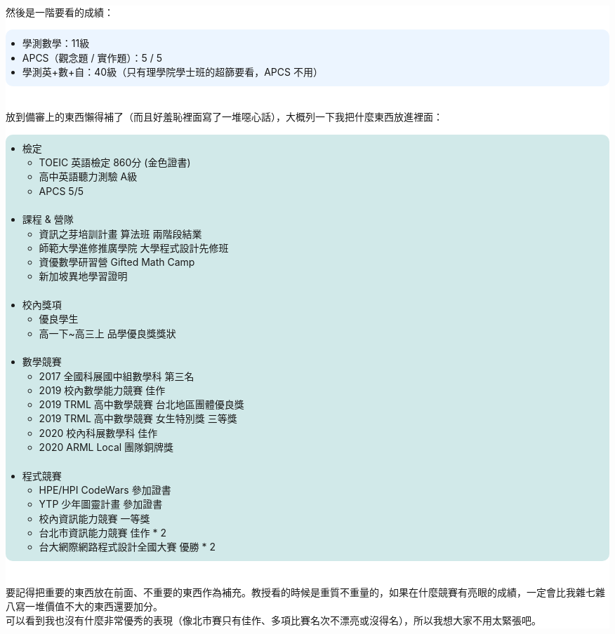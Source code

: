 然後是一階要看的成績：
<ul style="background-color:#ECF5FF; padding-top: 10px; padding-bottom: 10px; border-radius: 10px;">
    <li>學測數學：11級</li>
    <li>APCS（觀念題 / 實作題）：5 / 5</li>
    <li>學測英+數+自：40級（只有理學院學士班的超篩要看，APCS 不用）</li>
</ul>

<br>
放到備審上的東西懶得補了（而且好羞恥裡面寫了一堆噁心話），大概列一下我把什麼東西放進裡面：
<ul style="background-color:#D1E9E9; padding-top: 10px; padding-bottom: 10px; border-radius: 10px;">
    <li>檢定
        <ul>
            <li>TOEIC 英語檢定 860分 (金色證書)</li>
            <li>高中英語聽力測驗 A級</li>
            <li>APCS 5/5</li>
        </ul>
        <br>
    </li>
    <li>課程 & 營隊
        <ul>
            <li>資訊之芽培訓計畫 算法班 兩階段結業</li>
            <li>師範大學進修推廣學院 大學程式設計先修班</li>
            <li>資優數學研習營 Gifted Math Camp</li>
            <li>新加坡異地學習證明</li>
        </ul>
        <br>
    </li>
    <li>校內獎項
        <ul>
            <li>優良學生</li>
            <li>高一下~高三上 品學優良獎獎狀</li>
        </ul>
        <br>
    </li>
    <li>數學競賽
        <ul>
            <li>2017 全國科展國中組數學科 第三名</li>
            <li>2019 校內數學能力競賽 佳作</li>
            <li>2019 TRML 高中數學競賽 台北地區團體優良獎</li>
            <li>2019 TRML 高中數學競賽 女生特別獎 三等獎</li>
            <li>2020 校內科展數學科 佳作</li>
            <li>2020 ARML Local 團隊銅牌獎</li>
        </ul>
        <br>
    </li>
    <li>程式競賽
        <ul>
            <li>HPE/HPI CodeWars 參加證書</li>
            <li>YTP 少年圖靈計畫 參加證書</li>
            <li>校內資訊能力競賽 一等獎</li>
            <li>台北市資訊能力競賽 佳作 * 2</li>
            <li>台大網際網路程式設計全國大賽 優勝 * 2</li>
        </ul>
    </li>
</ul>
<br>
要記得把重要的東西放在前面、不重要的東西作為補充。教授看的時候是重質不重量的，如果在什麼競賽有亮眼的成績，一定會比我雜七雜八寫一堆價值不大的東西還要加分。<br>
可以看到我也沒有什麼非常優秀的表現（像北市賽只有佳作、多項比賽名次不漂亮或沒得名），所以我想大家不用太緊張吧。
